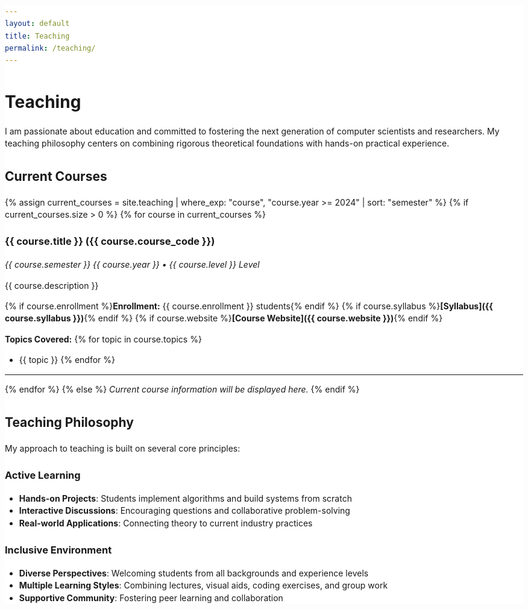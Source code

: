 ```yaml
---
layout: default
title: Teaching
permalink: /teaching/
---
```


# Teaching

I am passionate about education and committed to fostering the next generation of computer scientists and researchers. My teaching philosophy centers on combining rigorous theoretical foundations with hands-on practical experience.

## Current Courses

{% assign current_courses = site.teaching | where_exp: "course", "course.year >= 2024" | sort: "semester" %}
{% if current_courses.size > 0 %}
{% for course in current_courses %}
### {{ course.title }} ({{ course.course_code }})
*{{ course.semester }} {{ course.year }} • {{ course.level }} Level*

{{ course.description }}

{% if course.enrollment %}**Enrollment:** {{ course.enrollment }} students{% endif %}
{% if course.syllabus %}**[Syllabus]({{ course.syllabus }})**{% endif %}
{% if course.website %}**[Course Website]({{ course.website }})**{% endif %}

**Topics Covered:**
{% for topic in course.topics %}
- {{ topic }}
{% endfor %}

---
{% endfor %}
{% else %}
*Current course information will be displayed here.*
{% endif %}

## Teaching Philosophy

My approach to teaching is built on several core principles:

### Active Learning
- **Hands-on Projects**: Students implement algorithms and build systems from scratch
- **Interactive Discussions**: Encouraging questions and collaborative problem-solving
- **Real-world Applications**: Connecting theory to current industry practices

### Inclusive Environment
- **Diverse Perspectives**: Welcoming students from all backgrounds and experience levels
- **Multiple Learning Styles**: Combining lectures, visual aids, coding exercises, and group work
- **Supportive Community**: Fostering peer learning and collaboration
